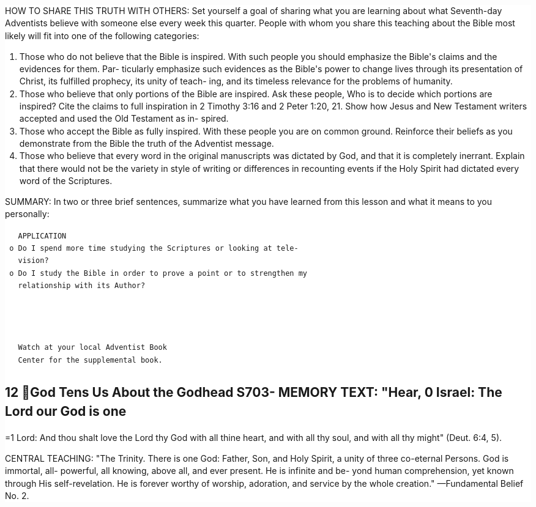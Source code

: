 HOW TO SHARE THIS TRUTH WITH OTHERS: Set yourself a goal
of sharing what you are learning about what Seventh-day Adventists believe
with someone else every week this quarter. People with whom you share
this teaching about the Bible most likely will fit into one of the following
categories:
   1. Those who do not believe that the Bible is inspired. With such people
you should emphasize the Bible's claims and the evidences for them. Par-
ticularly emphasize such evidences as the Bible's power to change lives
through its presentation of Christ, its fulfilled prophecy, its unity of teach-
ing, and its timeless relevance for the problems of humanity.
   2. Those who believe that only portions of the Bible are inspired. Ask
these people, Who is to decide which portions are inspired? Cite the claims
to full inspiration in 2 Timothy 3:16 and 2 Peter 1:20, 21. Show how Jesus
and New Testament writers accepted and used the Old Testament as in-
spired.
   3. Those who accept the Bible as fully inspired. With these people you are
on common ground. Reinforce their beliefs as you demonstrate from the
Bible the truth of the Adventist message.
   4. Those who believe that every word in the original manuscripts was
dictated by God, and that it is completely inerrant. Explain that there would
not be the variety in style of writing or differences in recounting events if the
Holy Spirit had dictated every word of the Scriptures.

SUMMARY: In two or three brief sentences, summarize what you have
learned from this lesson and what it means to you personally:




       APPLICATION
     o Do I spend more time studying the Scriptures or looking at tele-
       vision?
     o Do I study the Bible in order to prove a point or to strengthen my
       relationship with its Author?




       Watch at your local Adventist Book
       Center for the supplemental book.

12
God Tens Us
About the Godhead
S703- MEMORY TEXT: "Hear, 0 Israel: The Lord our God is one
-
=1 Lord: And thou shalt love the Lord thy God with all thine heart,
      and with all thy soul, and with all thy might" (Deut. 6:4, 5).

CENTRAL TEACHING: "The Trinity. There is one God: Father, Son,
and Holy Spirit, a unity of three co-eternal Persons. God is immortal, all-
powerful, all knowing, above all, and ever present. He is infinite and be-
yond human comprehension, yet known through His self-revelation. He is
forever worthy of worship, adoration, and service by the whole creation."
—Fundamental Belief No. 2.
